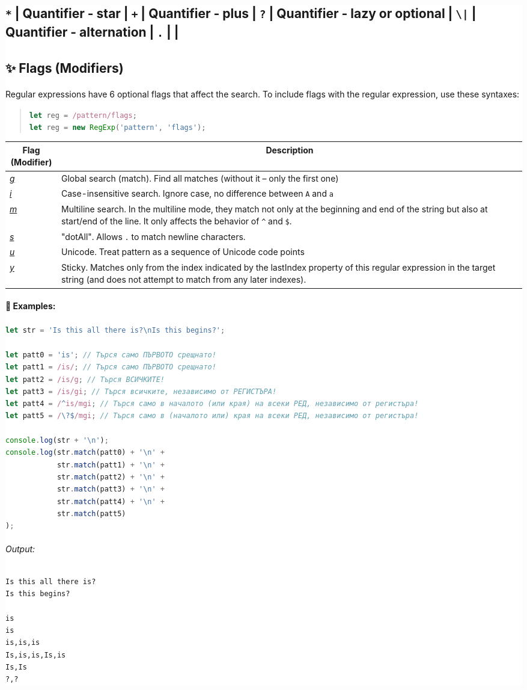 `*` | **Quantifier - star** |
`+` | **Quantifier - plus** |
`?` | **Quantifier - lazy or optional** |
`\|` | **Quantifier - alternation** |
`.` |  |
---


## :sparkles: Flags (Modifiers)
Regular expressions have 6 optional flags that affect the search.
To include flags with the regular expression, use these syntaxes:
> ```javascript
> let reg = /pattern/flags;
> let reg = new RegExp('pattern', 'flags');
>```

Flag (Modifier) | Description |
--------------- | ----------- |
[*g*](https://www.w3schools.com/jsref/jsref_regexp_g.asp) | Global search (match). Find all matches (without it – only the first one) |
[*i*](https://www.w3schools.com/jsref/jsref_regexp_i.asp) | Case-insensitive search. Ignore case, no difference between `A` and `a`|
[*m*](https://www.w3schools.com/jsref/jsref_regexp_m.asp) | Multiline search. In the multiline mode, they match not only at the beginning and end of the string but also at start/end of the line. It only affects the behavior of `^` and `$`.|
[*s*](https://javascript.info/regexp-character-classes) | "dotAll". Allows `.` to match newline characters. |
[*u*](https://javascript.info/regexp-unicode) | Unicode. Treat pattern as a sequence of Unicode code points |
[*y*](https://javascript.info/regexp-sticky) | Sticky. Matches only from the index indicated by the lastIndex property of this regular expression in the target string (and does not attempt to match from any later indexes). |

#### :owl: Examples:
```javascript
let str = 'Is this all there is?\nIs this begins?';

let patt0 = 'is'; // Търся само ПЪРВОТО срещнато!
let patt1 = /is/; // Търся само ПЪРВОТО срещнато!
let patt2 = /is/g; // Търся ВСИЧКИТЕ!
let patt3 = /is/gi; // Търся всичките, независимо от РЕГИСТЪРА!
let patt4 = /^is/mgi; // Търся само в началото (или края) на всеки РЕД, независимо от регистъра!
let patt5 = /\?$/mgi; // Търся само в (началото или) края на всеки РЕД, независимо от регистъра!

console.log(str + '\n');
console.log(str.match(patt0) + '\n' + 
            str.match(patt1) + '\n' + 
            str.match(patt2) + '\n' + 
            str.match(patt3) + '\n' +
            str.match(patt4) + '\n' +
            str.match(patt5)
);
```
###### Output:
```
Is this all there is?
Is this begins?

is
is
is,is,is
Is,is,is,Is,is
Is,Is
?,?
```